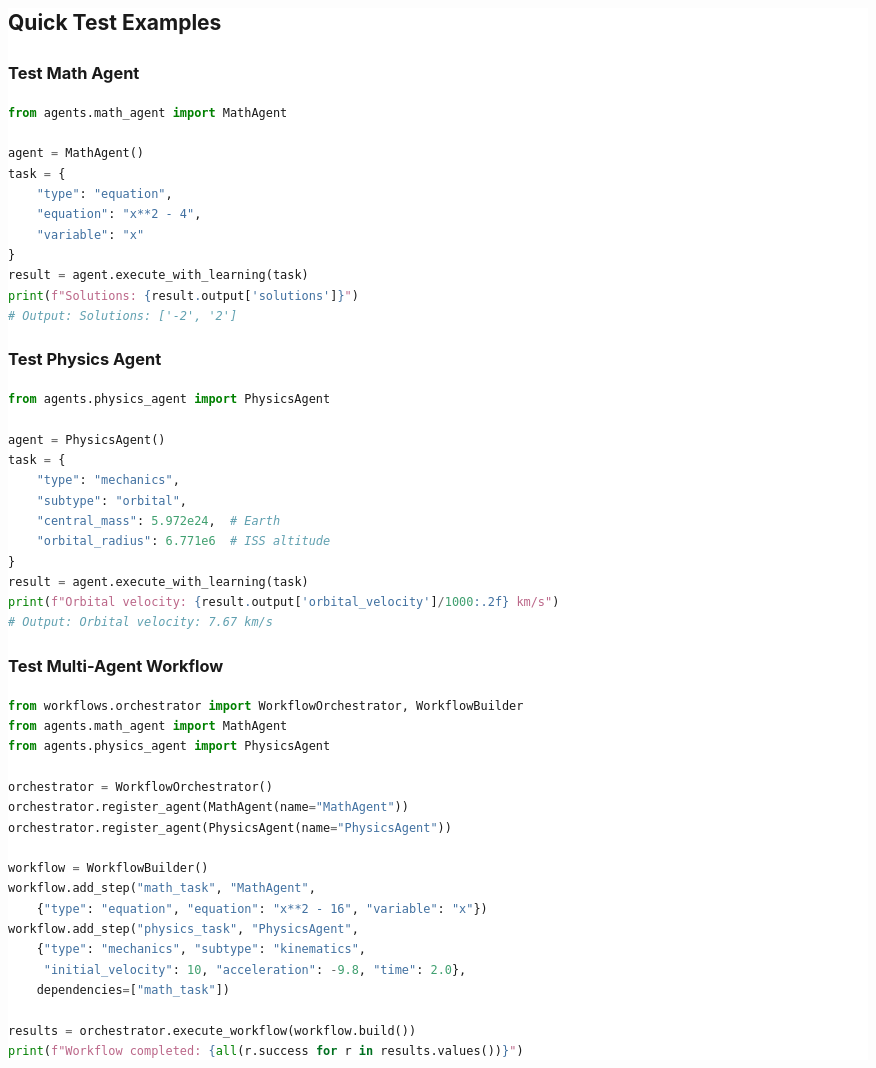 ## Quick Test Examples

### Test Math Agent

```python
from agents.math_agent import MathAgent

agent = MathAgent()
task = {
    "type": "equation",
    "equation": "x**2 - 4",
    "variable": "x"
}
result = agent.execute_with_learning(task)
print(f"Solutions: {result.output['solutions']}")
# Output: Solutions: ['-2', '2']
```

### Test Physics Agent

```python
from agents.physics_agent import PhysicsAgent

agent = PhysicsAgent()
task = {
    "type": "mechanics",
    "subtype": "orbital",
    "central_mass": 5.972e24,  # Earth
    "orbital_radius": 6.771e6  # ISS altitude
}
result = agent.execute_with_learning(task)
print(f"Orbital velocity: {result.output['orbital_velocity']/1000:.2f} km/s")
# Output: Orbital velocity: 7.67 km/s
```

### Test Multi-Agent Workflow

```python
from workflows.orchestrator import WorkflowOrchestrator, WorkflowBuilder
from agents.math_agent import MathAgent
from agents.physics_agent import PhysicsAgent

orchestrator = WorkflowOrchestrator()
orchestrator.register_agent(MathAgent(name="MathAgent"))
orchestrator.register_agent(PhysicsAgent(name="PhysicsAgent"))

workflow = WorkflowBuilder()
workflow.add_step("math_task", "MathAgent",
    {"type": "equation", "equation": "x**2 - 16", "variable": "x"})
workflow.add_step("physics_task", "PhysicsAgent",
    {"type": "mechanics", "subtype": "kinematics",
     "initial_velocity": 10, "acceleration": -9.8, "time": 2.0},
    dependencies=["math_task"])

results = orchestrator.execute_workflow(workflow.build())
print(f"Workflow completed: {all(r.success for r in results.values())}")
```
